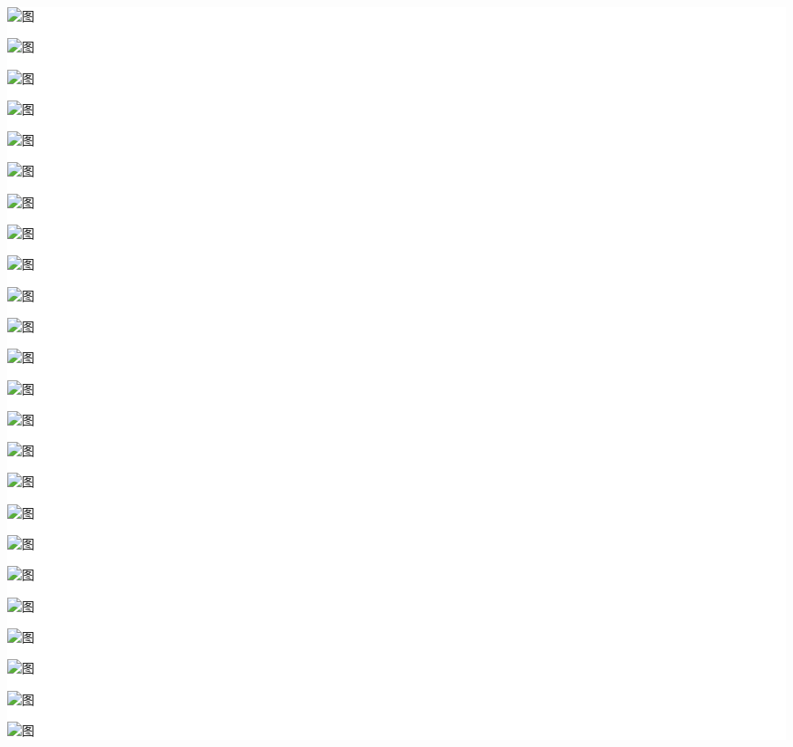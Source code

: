 ![图](http://news.nankai.edu.cn/ywsd/system/2022/02/26/g)

![图](http://news.nankai.edu.cn/ywsd/system/2022/02/26/p)

![图](http://news.nankai.edu.cn/ywsd/system/2022/02/26/j)

![图](http://news.nankai.edu.cn/ywsd/system/2022/02/26/)

![图](http://news.nankai.edu.cn/ywsd/system/2022/02/26/c)

![图](http://news.nankai.edu.cn/ywsd/system/2022/02/26/a)

![图](http://news.nankai.edu.cn/ywsd/system/2022/02/26/d)

![图](http://news.nankai.edu.cn/ywsd/system/2022/02/26/e)

![图](http://news.nankai.edu.cn/ywsd/system/2022/02/26/7)

![图](http://news.nankai.edu.cn/ywsd/system/2022/02/26/b)

![图](http://news.nankai.edu.cn/ywsd/system/2022/02/26/9)

![图](http://news.nankai.edu.cn/ywsd/system/2022/02/26/c)

![图](http://news.nankai.edu.cn/ywsd/system/2022/02/26/_)

![图](http://news.nankai.edu.cn/ywsd/system/2022/02/26/5)

![图](http://news.nankai.edu.cn/ywsd/system/2022/02/26/3)

![图](http://news.nankai.edu.cn/ywsd/system/2022/02/26/8)

![图](http://news.nankai.edu.cn/ywsd/system/2022/02/26/4)

![图](http://news.nankai.edu.cn/ywsd/system/2022/02/26/4)

![图](http://news.nankai.edu.cn/ywsd/system/2022/02/26/0)

![图](http://news.nankai.edu.cn/ywsd/system/2022/02/26/0)

![图](http://news.nankai.edu.cn/ywsd/system/2022/02/26/0)

![图](http://news.nankai.edu.cn/ywsd/system/2022/02/26/3)

![图](http://news.nankai.edu.cn/ywsd/system/2022/02/26/0)

![图](http://news.nankai.edu.cn/ywsd/system/2022/02/26/0)
